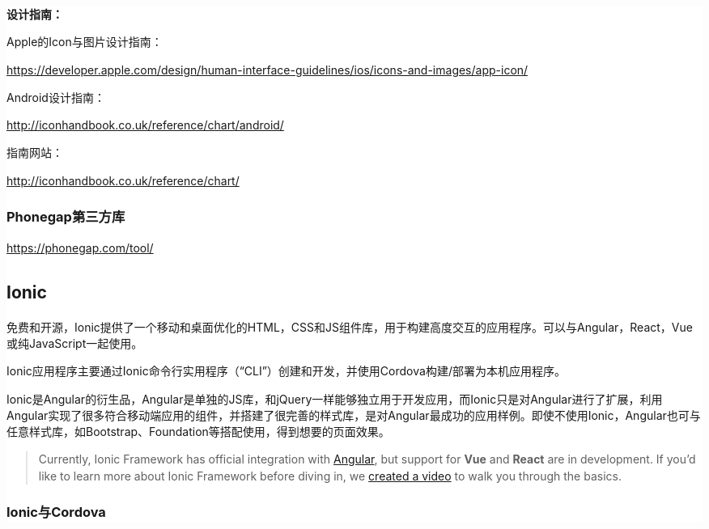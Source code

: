 
**设计指南：**

Apple的Icon与图片设计指南：

https://developer.apple.com/design/human-interface-guidelines/ios/icons-and-images/app-icon/

Android设计指南：

http://iconhandbook.co.uk/reference/chart/android/



指南网站：

http://iconhandbook.co.uk/reference/chart/



### Phonegap第三方库

https://phonegap.com/tool/

## Ionic

免费和开源，Ionic提供了一个移动和桌面优化的HTML，CSS和JS组件库，用于构建高度交互的应用程序。可以与Angular，React，Vue或纯JavaScript一起使用。

Ionic应用程序主要通过Ionic命令行实用程序（“CLI”）创建和开发，并使用Cordova构建/部署为本机应用程序。

Ionic是Angular的衍生品，Angular是单独的JS库，和jQuery一样能够独立用于开发应用，而Ionic只是对Angular进行了扩展，利用Angular实现了很多符合移动端应用的组件，并搭建了很完善的样式库，是对Angular最成功的应用样例。即使不使用Ionic，Angular也可与任意样式库，如Bootstrap、Foundation等搭配使用，得到想要的页面效果。

> Currently, Ionic Framework has official integration with [Angular](https://angular.io/), but support for **Vue** and **React** are in development. If you’d like to learn more about Ionic Framework before diving in, we [created a video](https://youtu.be/p3AN3igqiRc) to walk you through the basics.



### Ionic与Cordova

